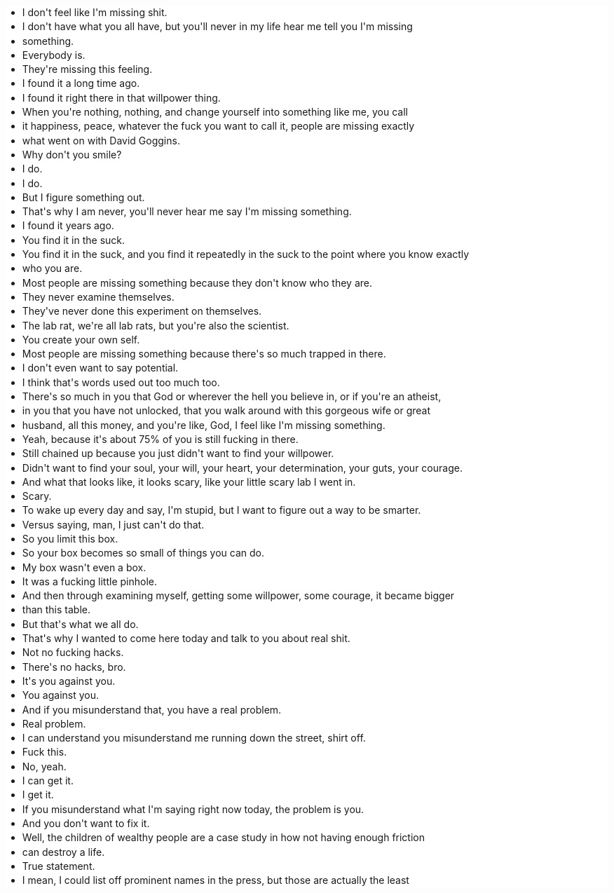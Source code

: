 *  I don't feel like I'm missing shit.
*  I don't have what you all have, but you'll never in my life hear me tell you I'm missing
*  something.
*  Everybody is.
*  They're missing this feeling.
*  I found it a long time ago.
*  I found it right there in that willpower thing.
*  When you're nothing, nothing, and change yourself into something like me, you call
*  it happiness, peace, whatever the fuck you want to call it, people are missing exactly
*  what went on with David Goggins.
*  Why don't you smile?
*  I do.
*  I do.
*  But I figure something out.
*  That's why I am never, you'll never hear me say I'm missing something.
*  I found it years ago.
*  You find it in the suck.
*  You find it in the suck, and you find it repeatedly in the suck to the point where you know exactly
*  who you are.
*  Most people are missing something because they don't know who they are.
*  They never examine themselves.
*  They've never done this experiment on themselves.
*  The lab rat, we're all lab rats, but you're also the scientist.
*  You create your own self.
*  Most people are missing something because there's so much trapped in there.
*  I don't even want to say potential.
*  I think that's words used out too much too.
*  There's so much in you that God or wherever the hell you believe in, or if you're an atheist,
*  in you that you have not unlocked, that you walk around with this gorgeous wife or great
*  husband, all this money, and you're like, God, I feel like I'm missing something.
*  Yeah, because it's about 75% of you is still fucking in there.
*  Still chained up because you just didn't want to find your willpower.
*  Didn't want to find your soul, your will, your heart, your determination, your guts, your courage.
*  And what that looks like, it looks scary, like your little scary lab I went in.
*  Scary.
*  To wake up every day and say, I'm stupid, but I want to figure out a way to be smarter.
*  Versus saying, man, I just can't do that.
*  So you limit this box.
*  So your box becomes so small of things you can do.
*  My box wasn't even a box.
*  It was a fucking little pinhole.
*  And then through examining myself, getting some willpower, some courage, it became bigger
*  than this table.
*  But that's what we all do.
*  That's why I wanted to come here today and talk to you about real shit.
*  Not no fucking hacks.
*  There's no hacks, bro.
*  It's you against you.
*  You against you.
*  And if you misunderstand that, you have a real problem.
*  Real problem.
*  I can understand you misunderstand me running down the street, shirt off.
*  Fuck this.
*  No, yeah.
*  I can get it.
*  I get it.
*  If you misunderstand what I'm saying right now today, the problem is you.
*  And you don't want to fix it.
*  Well, the children of wealthy people are a case study in how not having enough friction
*  can destroy a life.
*  True statement.
*  I mean, I could list off prominent names in the press, but those are actually the least